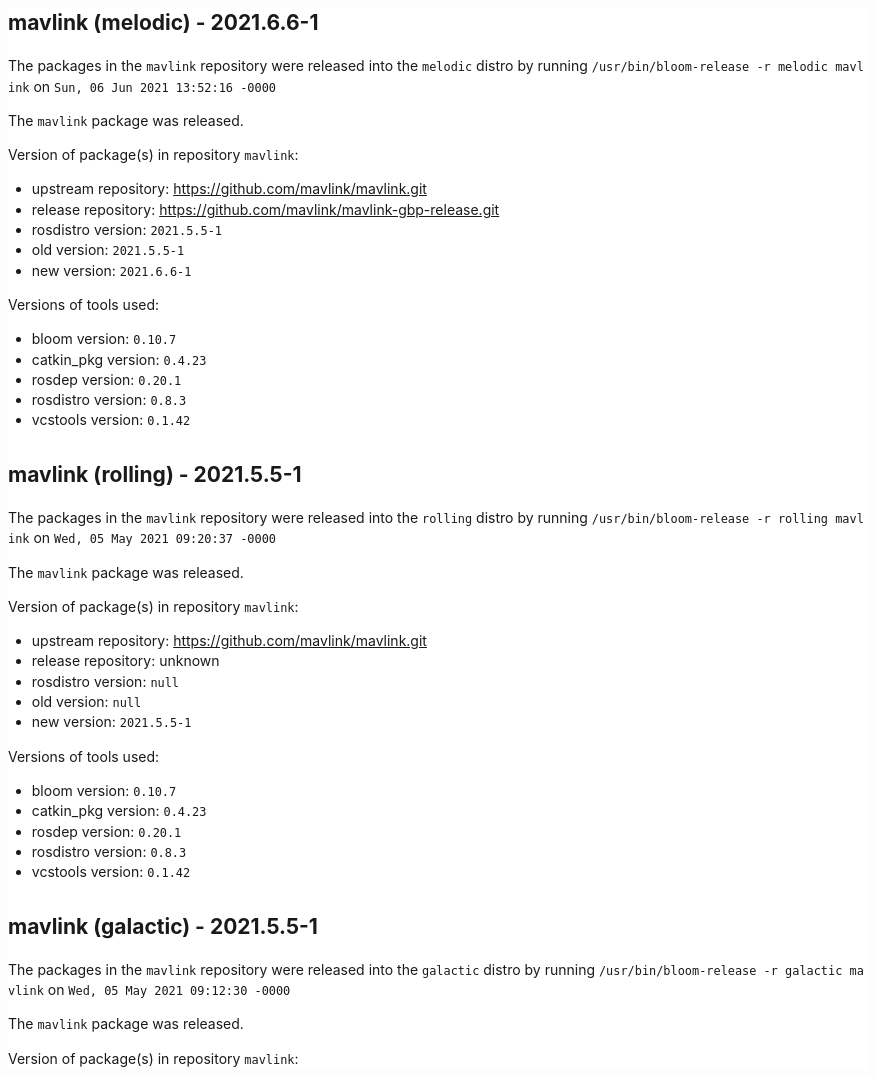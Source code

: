 
## mavlink (melodic) - 2021.6.6-1

The packages in the `mavlink` repository were released into the `melodic` distro by running `/usr/bin/bloom-release -r melodic mavlink` on `Sun, 06 Jun 2021 13:52:16 -0000`

The `mavlink` package was released.

Version of package(s) in repository `mavlink`:

- upstream repository: https://github.com/mavlink/mavlink.git
- release repository: https://github.com/mavlink/mavlink-gbp-release.git
- rosdistro version: `2021.5.5-1`
- old version: `2021.5.5-1`
- new version: `2021.6.6-1`

Versions of tools used:

- bloom version: `0.10.7`
- catkin_pkg version: `0.4.23`
- rosdep version: `0.20.1`
- rosdistro version: `0.8.3`
- vcstools version: `0.1.42`


## mavlink (rolling) - 2021.5.5-1

The packages in the `mavlink` repository were released into the `rolling` distro by running `/usr/bin/bloom-release -r rolling mavlink` on `Wed, 05 May 2021 09:20:37 -0000`

The `mavlink` package was released.

Version of package(s) in repository `mavlink`:

- upstream repository: https://github.com/mavlink/mavlink.git
- release repository: unknown
- rosdistro version: `null`
- old version: `null`
- new version: `2021.5.5-1`

Versions of tools used:

- bloom version: `0.10.7`
- catkin_pkg version: `0.4.23`
- rosdep version: `0.20.1`
- rosdistro version: `0.8.3`
- vcstools version: `0.1.42`


## mavlink (galactic) - 2021.5.5-1

The packages in the `mavlink` repository were released into the `galactic` distro by running `/usr/bin/bloom-release -r galactic mavlink` on `Wed, 05 May 2021 09:12:30 -0000`

The `mavlink` package was released.

Version of package(s) in repository `mavlink`:
